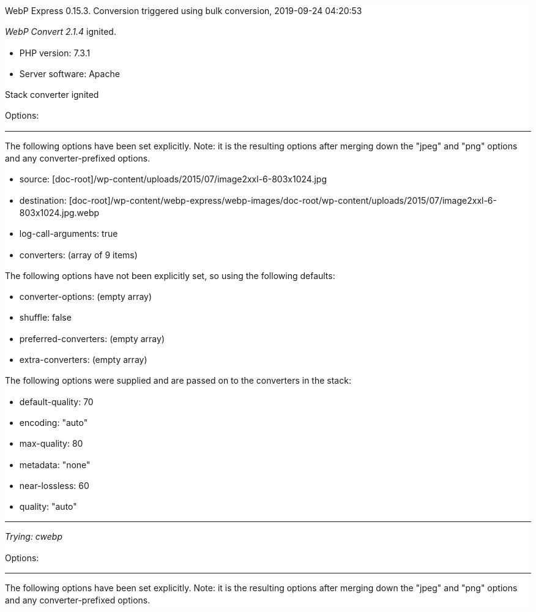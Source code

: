 WebP Express 0.15.3. Conversion triggered using bulk conversion, 2019-09-24 04:20:53


*WebP Convert 2.1.4*  ignited.

- PHP version: 7.3.1

- Server software: Apache


Stack converter ignited


Options:

------------

The following options have been set explicitly. Note: it is the resulting options after merging down the "jpeg" and "png" options and any converter-prefixed options.

- source: [doc-root]/wp-content/uploads/2015/07/image2xxl-6-803x1024.jpg

- destination: [doc-root]/wp-content/webp-express/webp-images/doc-root/wp-content/uploads/2015/07/image2xxl-6-803x1024.jpg.webp

- log-call-arguments: true

- converters: (array of 9 items)


The following options have not been explicitly set, so using the following defaults:

- converter-options: (empty array)

- shuffle: false

- preferred-converters: (empty array)

- extra-converters: (empty array)


The following options were supplied and are passed on to the converters in the stack:

- default-quality: 70

- encoding: "auto"

- max-quality: 80

- metadata: "none"

- near-lossless: 60

- quality: "auto"

------------



*Trying: cwebp* 


Options:

------------

The following options have been set explicitly. Note: it is the resulting options after merging down the "jpeg" and "png" options and any converter-prefixed options.
